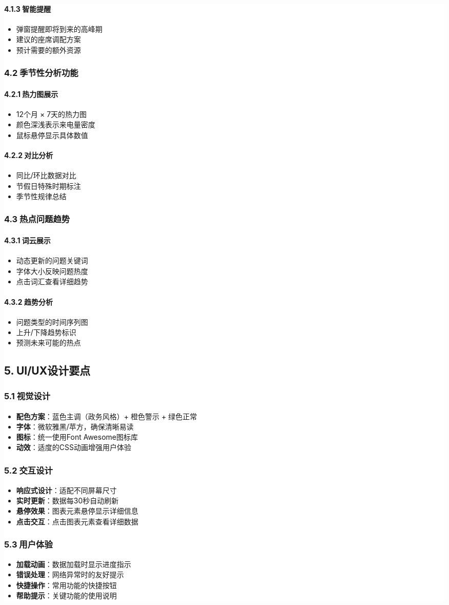 #### 4.1.3 智能提醒
- 弹窗提醒即将到来的高峰期
- 建议的座席调配方案
- 预计需要的额外资源

### 4.2 季节性分析功能

#### 4.2.1 热力图展示
- 12个月 × 7天的热力图
- 颜色深浅表示来电量密度
- 鼠标悬停显示具体数值

#### 4.2.2 对比分析
- 同比/环比数据对比
- 节假日特殊时期标注
- 季节性规律总结

### 4.3 热点问题趋势

#### 4.3.1 词云展示
- 动态更新的问题关键词
- 字体大小反映问题热度
- 点击词汇查看详细趋势

#### 4.3.2 趋势分析
- 问题类型的时间序列图
- 上升/下降趋势标识
- 预测未来可能的热点

## 5. UI/UX设计要点

### 5.1 视觉设计
- **配色方案**：蓝色主调（政务风格）+ 橙色警示 + 绿色正常
- **字体**：微软雅黑/苹方，确保清晰易读
- **图标**：统一使用Font Awesome图标库
- **动效**：适度的CSS动画增强用户体验

### 5.2 交互设计
- **响应式设计**：适配不同屏幕尺寸
- **实时更新**：数据每30秒自动刷新
- **悬停效果**：图表元素悬停显示详细信息
- **点击交互**：点击图表元素查看详细数据

### 5.3 用户体验
- **加载动画**：数据加载时显示进度指示
- **错误处理**：网络异常时的友好提示
- **快捷操作**：常用功能的快捷按钮
- **帮助提示**：关键功能的使用说明
